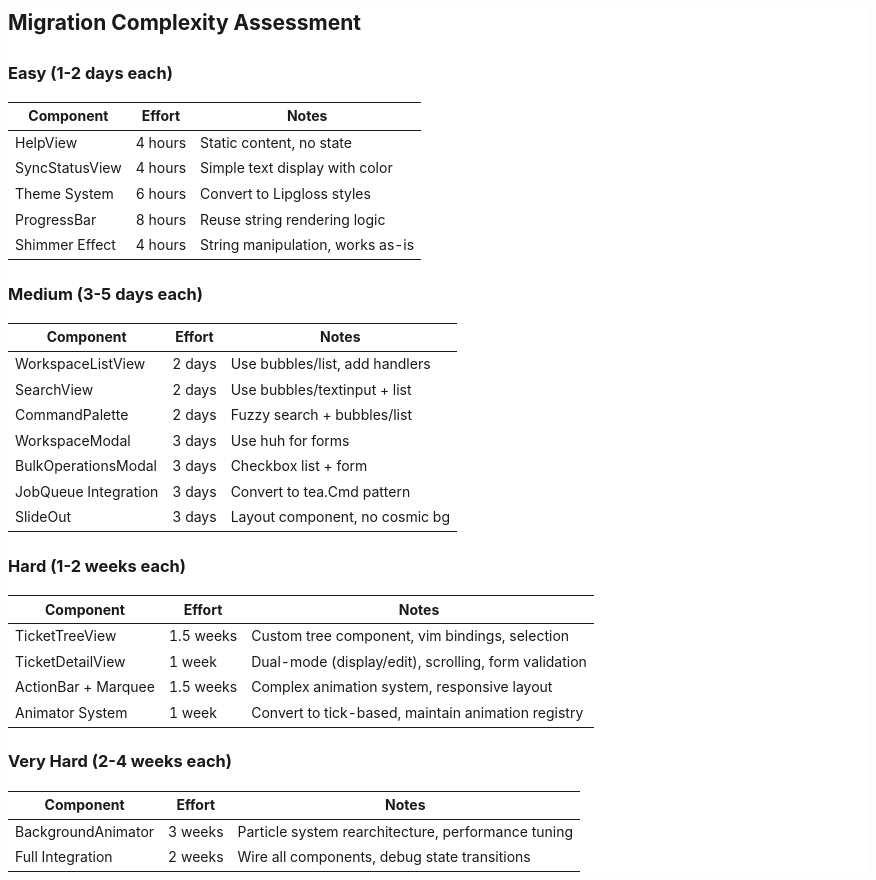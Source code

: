 
## Migration Complexity Assessment

### Easy (1-2 days each)

| Component | Effort | Notes |
|-----------|--------|-------|
| HelpView | 4 hours | Static content, no state |
| SyncStatusView | 4 hours | Simple text display with color |
| Theme System | 6 hours | Convert to Lipgloss styles |
| ProgressBar | 8 hours | Reuse string rendering logic |
| Shimmer Effect | 4 hours | String manipulation, works as-is |

### Medium (3-5 days each)

| Component | Effort | Notes |
|-----------|--------|-------|
| WorkspaceListView | 2 days | Use bubbles/list, add handlers |
| SearchView | 2 days | Use bubbles/textinput + list |
| CommandPalette | 2 days | Fuzzy search + bubbles/list |
| WorkspaceModal | 3 days | Use huh for forms |
| BulkOperationsModal | 3 days | Checkbox list + form |
| JobQueue Integration | 3 days | Convert to tea.Cmd pattern |
| SlideOut | 3 days | Layout component, no cosmic bg |

### Hard (1-2 weeks each)

| Component | Effort | Notes |
|-----------|--------|-------|
| TicketTreeView | 1.5 weeks | Custom tree component, vim bindings, selection |
| TicketDetailView | 1 week | Dual-mode (display/edit), scrolling, form validation |
| ActionBar + Marquee | 1.5 weeks | Complex animation system, responsive layout |
| Animator System | 1 week | Convert to tick-based, maintain animation registry |

### Very Hard (2-4 weeks each)

| Component | Effort | Notes |
|-----------|--------|-------|
| BackgroundAnimator | 3 weeks | Particle system rearchitecture, performance tuning |
| Full Integration | 2 weeks | Wire all components, debug state transitions |
